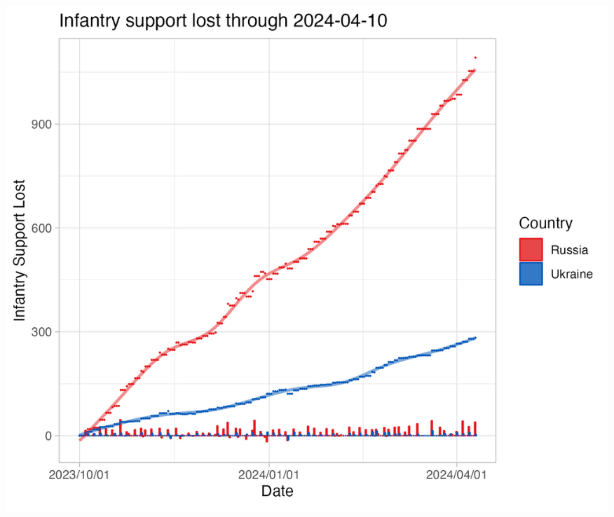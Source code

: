 ![alt text](https://raw.githubusercontent.com/leedrake5/Russia-Ukraine/master/Plots/2023-10-01/current_infantry.jpg?)